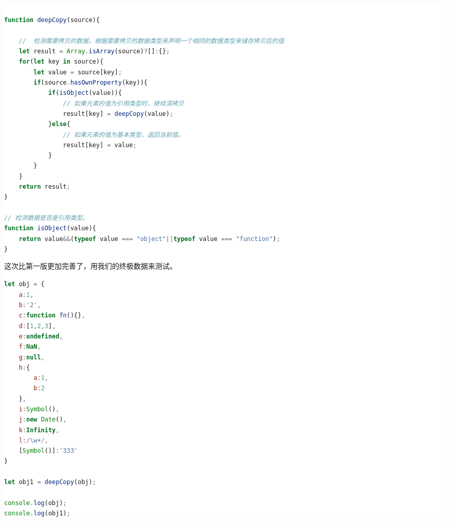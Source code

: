 ``` javascript

function deepCopy(source){

    //  检测需要拷贝的数据，根据需要拷贝的数据类型来声明一个相同的数据类型来储存拷贝后的值
    let result = Array.isArray(source)?[]:{};
    for(let key in source){
        let value = source[key];
        if(source.hasOwnProperty(key)){
            if(isObject(value)){
                // 如果元素的值为引用类型时，继续深拷贝
                result[key] = deepCopy(value);
            }else{
                // 如果元素的值为基本类型，返回当前值。
                result[key] = value;
            }
        }
    }
    return result;
}

// 检测数据是否是引用类型。
function isObject(value){
    return value&&(typeof value === "object"||typeof value === "function");
}

```


这次比第一版更加完善了，用我们的终极数据来测试。

``` javascript
let obj = {
    a:1, 
    b:'2',
    c:function fn(){},
    d:[1,2,3],
    e:undefined,
    f:NaN,
    g:null,
    h:{
        a:1,
        b:2
    },
    i:Symbol(),
    j:new Date(),
    k:Infinity,
    l:/\w+/,
    [Symbol()]:'333'
}

let obj1 = deepCopy(obj);

console.log(obj);
console.log(obj1);

```
